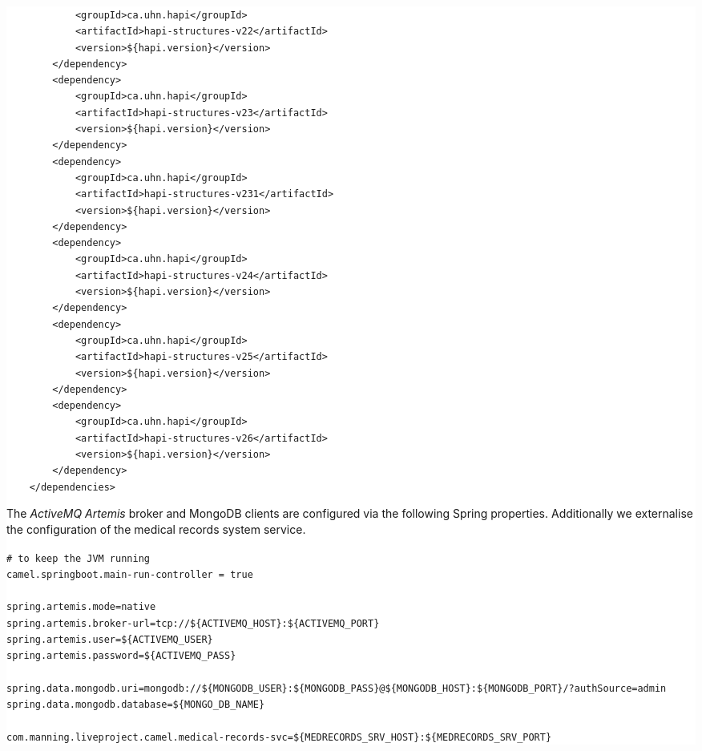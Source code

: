```
            <groupId>ca.uhn.hapi</groupId>
            <artifactId>hapi-structures-v22</artifactId>
            <version>${hapi.version}</version>
        </dependency>
        <dependency>
            <groupId>ca.uhn.hapi</groupId>
            <artifactId>hapi-structures-v23</artifactId>
            <version>${hapi.version}</version>
        </dependency>
        <dependency>
            <groupId>ca.uhn.hapi</groupId>
            <artifactId>hapi-structures-v231</artifactId>
            <version>${hapi.version}</version>
        </dependency>
        <dependency>
            <groupId>ca.uhn.hapi</groupId>
            <artifactId>hapi-structures-v24</artifactId>
            <version>${hapi.version}</version>
        </dependency>
        <dependency>
            <groupId>ca.uhn.hapi</groupId>
            <artifactId>hapi-structures-v25</artifactId>
            <version>${hapi.version}</version>
        </dependency>
        <dependency>
            <groupId>ca.uhn.hapi</groupId>
            <artifactId>hapi-structures-v26</artifactId>
            <version>${hapi.version}</version>
        </dependency>
    </dependencies>

```

The *ActiveMQ Artemis* broker and MongoDB clients are configured via the following Spring properties.
Additionally we externalise the configuration of the medical records system service.

```properties
# to keep the JVM running
camel.springboot.main-run-controller = true

spring.artemis.mode=native
spring.artemis.broker-url=tcp://${ACTIVEMQ_HOST}:${ACTIVEMQ_PORT}
spring.artemis.user=${ACTIVEMQ_USER}
spring.artemis.password=${ACTIVEMQ_PASS}

spring.data.mongodb.uri=mongodb://${MONGODB_USER}:${MONGODB_PASS}@${MONGODB_HOST}:${MONGODB_PORT}/?authSource=admin
spring.data.mongodb.database=${MONGO_DB_NAME}

com.manning.liveproject.camel.medical-records-svc=${MEDRECORDS_SRV_HOST}:${MEDRECORDS_SRV_PORT}
```
